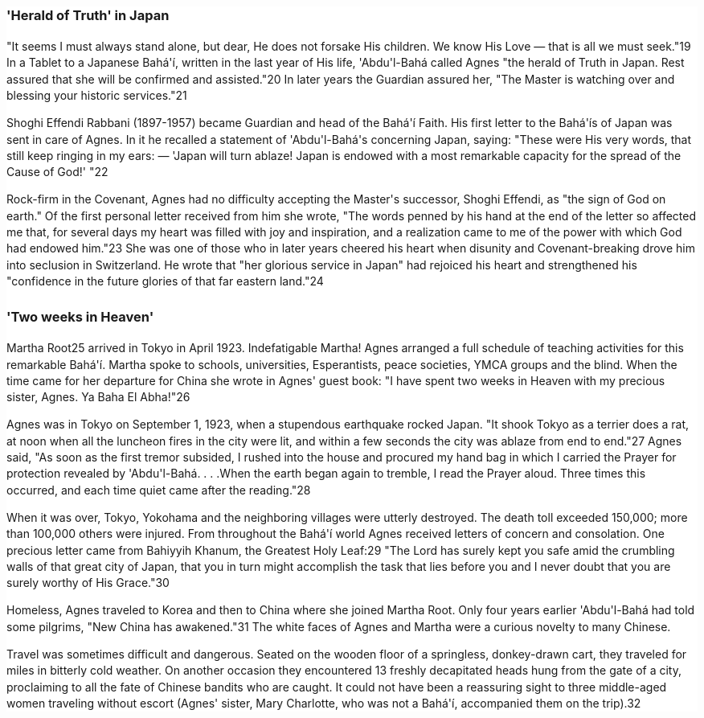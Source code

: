 ### 'Herald of Truth' in Japan

"It seems I must always stand alone, but dear, He does not forsake His children. We know His Love — that is all we must seek."19 In a Tablet to a Japanese Bahá'í, written in the last year of His life, 'Abdu'l-Bahá called Agnes "the herald of Truth in Japan. Rest assured that she will be confirmed and assisted."20 In later years the Guardian assured her, "The Master is watching over and blessing your historic services."21

Shoghi Effendi Rabbani (1897-1957) became Guardian and head of the Bahá'í Faith. His first letter to the Bahá'ís of Japan was sent in care of Agnes. In it he recalled a statement of 'Abdu'l-Bahá's concerning Japan, saying: "These were His very words, that still keep ringing in my ears: — 'Japan will turn ablaze! Japan is endowed with a most remarkable capacity for the spread of the Cause of God!' "22

Rock-firm in the Covenant, Agnes had no difficulty accepting the Master's successor, Shoghi Effendi, as "the sign of God on earth." Of the first personal letter received from him she wrote, "The words penned by his hand at the end of the letter so affected me that, for several days my heart was filled with joy and inspiration, and a realization came to me of the power with which God had endowed him."23 She was one of those who in later years cheered his heart when disunity and Covenant-breaking drove him into seclusion in Switzerland. He wrote that "her glorious service in Japan" had rejoiced his heart and strengthened his "confidence in the future glories of that far eastern land."24

### 'Two weeks in Heaven'

Martha Root25 arrived in Tokyo in April 1923. Indefatigable Martha! Agnes arranged a full schedule of teaching activities for this remarkable Bahá'í. Martha spoke to schools, universities, Esperantists, peace societies, YMCA groups and the blind. When the time came for her departure for China she wrote in Agnes' guest book: "I have spent two weeks in Heaven with my precious sister, Agnes. Ya Baha El Abha!"26

Agnes was in Tokyo on September 1, 1923, when a stupendous earthquake rocked Japan. "It shook Tokyo as a terrier does a rat, at noon when all the luncheon fires in the city were lit, and within a few seconds the city was ablaze from end to end."27 Agnes said, "As soon as the first tremor subsided, I rushed into the house and procured my hand bag in which I carried the Prayer for protection revealed by 'Abdu'l-Bahá. . . .When the earth began again to tremble, I read the Prayer aloud. Three times this occurred, and each time quiet came after the reading."28

When it was over, Tokyo, Yokohama and the neighboring villages were utterly destroyed. The death toll exceeded 150,000; more than 100,000 others were injured. From throughout the Bahá'í world Agnes received letters of concern and consolation. One precious letter came from Bahiyyih Khanum, the Greatest Holy Leaf:29 "The Lord has surely kept you safe amid the crumbling walls of that great city of Japan, that you in turn might accomplish the task that lies before you and I never doubt that you are surely worthy of His Grace."30

Homeless, Agnes traveled to Korea and then to China where she joined Martha Root. Only four years earlier 'Abdu'l-Bahá had told some pilgrims, "New China has awakened."31 The white faces of Agnes and Martha were a curious novelty to many Chinese.

Travel was sometimes difficult and dangerous. Seated on the wooden floor of a springless, donkey-drawn cart, they traveled for miles in bitterly cold weather. On another occasion they encountered 13 freshly decapitated heads hung from the gate of a city, proclaiming to all the fate of Chinese bandits who are caught. It could not have been a reassuring sight to three middle-aged women traveling without escort (Agnes' sister, Mary Charlotte, who was not a Bahá'í, accompanied them on the trip).32
